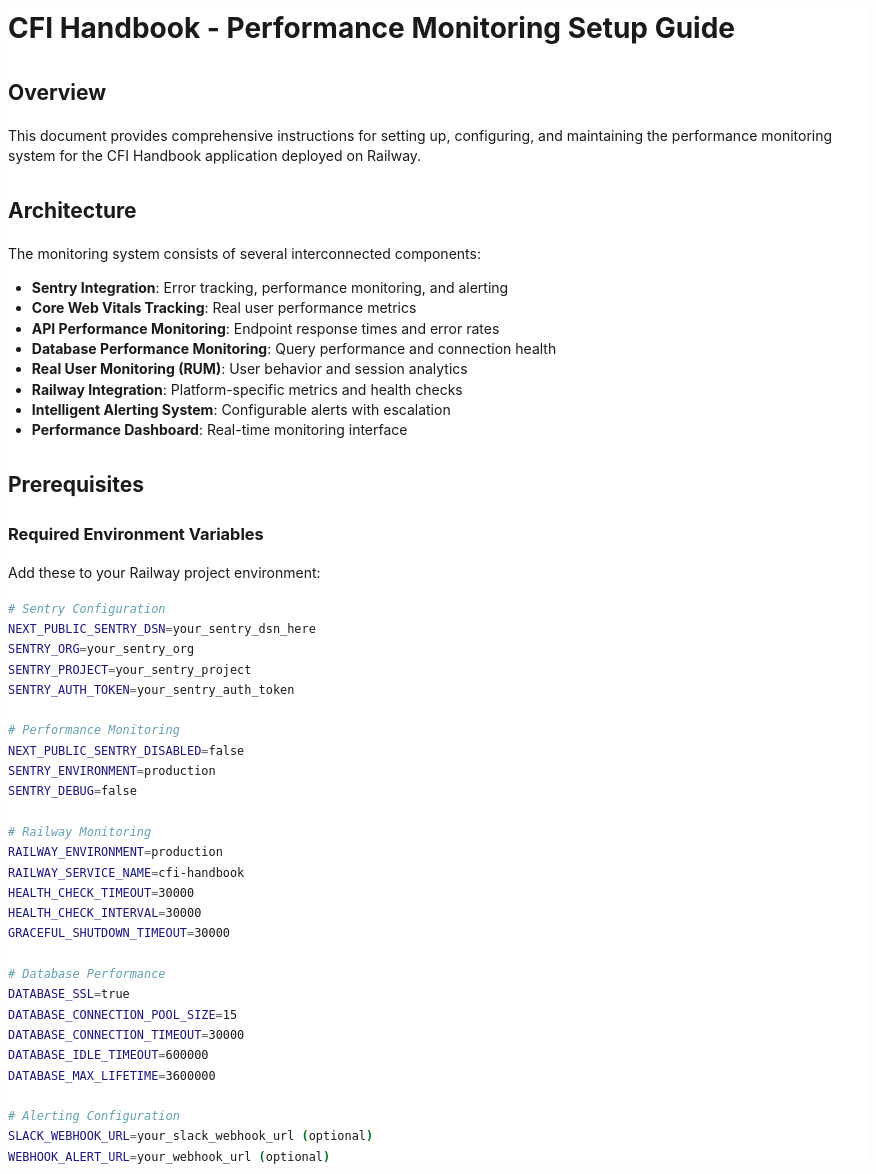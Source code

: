 # CFI Handbook - Performance Monitoring Setup Guide

## Overview

This document provides comprehensive instructions for setting up, configuring, and maintaining the performance monitoring system for the CFI Handbook application deployed on Railway.

## Architecture

The monitoring system consists of several interconnected components:

- **Sentry Integration**: Error tracking, performance monitoring, and alerting
- **Core Web Vitals Tracking**: Real user performance metrics
- **API Performance Monitoring**: Endpoint response times and error rates
- **Database Performance Monitoring**: Query performance and connection health
- **Real User Monitoring (RUM)**: User behavior and session analytics
- **Railway Integration**: Platform-specific metrics and health checks
- **Intelligent Alerting System**: Configurable alerts with escalation
- **Performance Dashboard**: Real-time monitoring interface

## Prerequisites

### Required Environment Variables

Add these to your Railway project environment:

```bash
# Sentry Configuration
NEXT_PUBLIC_SENTRY_DSN=your_sentry_dsn_here
SENTRY_ORG=your_sentry_org
SENTRY_PROJECT=your_sentry_project
SENTRY_AUTH_TOKEN=your_sentry_auth_token

# Performance Monitoring
NEXT_PUBLIC_SENTRY_DISABLED=false
SENTRY_ENVIRONMENT=production
SENTRY_DEBUG=false

# Railway Monitoring
RAILWAY_ENVIRONMENT=production
RAILWAY_SERVICE_NAME=cfi-handbook
HEALTH_CHECK_TIMEOUT=30000
HEALTH_CHECK_INTERVAL=30000
GRACEFUL_SHUTDOWN_TIMEOUT=30000

# Database Performance
DATABASE_SSL=true
DATABASE_CONNECTION_POOL_SIZE=15
DATABASE_CONNECTION_TIMEOUT=30000
DATABASE_IDLE_TIMEOUT=600000
DATABASE_MAX_LIFETIME=3600000

# Alerting Configuration
SLACK_WEBHOOK_URL=your_slack_webhook_url (optional)
WEBHOOK_ALERT_URL=your_webhook_url (optional)
```
